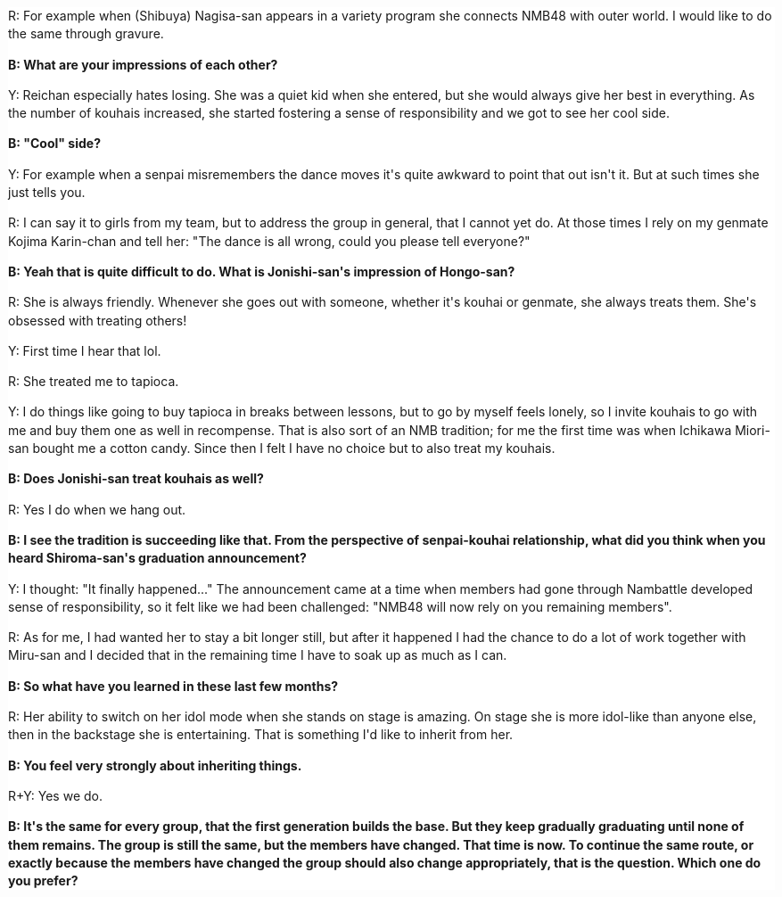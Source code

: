 R: For example when (Shibuya) Nagisa-san appears in a variety program she connects NMB48 with outer world. I would like to do the same through gravure.

**B: What are your impressions of each other?**

Y: Reichan especially hates losing. She was a quiet kid when she entered, but she would always give her best in everything. As the number of kouhais increased, she started fostering a sense of responsibility and we got to see her cool side.

**B: "Cool" side?**

Y: For example when a senpai misremembers the dance moves it's quite awkward to point that out isn't it. But at such times she just tells you.

R: I can say it to girls from my team, but to address the group in general, that I cannot yet do. At those times I rely on my genmate Kojima Karin-chan and tell her: "The dance is all wrong, could you please tell everyone?"

**B: Yeah that is quite difficult to do. What is Jonishi-san's impression of Hongo-san?**

R: She is always friendly. Whenever she goes out with someone, whether it's kouhai or genmate, she always treats them. She's obsessed with treating others!

Y: First time I hear that lol.

R: She treated me to tapioca.

Y: I do things like going to buy tapioca in breaks between lessons, but to go by myself feels lonely, so I invite kouhais to go with me and buy them one as well in recompense. That is also sort of an NMB tradition; for me the first time was when Ichikawa Miori-san bought me a cotton candy. Since then I felt I have no choice but to also treat my kouhais.

**B: Does Jonishi-san treat kouhais as well?**

R: Yes I do when we hang out.

**B: I see the tradition is succeeding like that. From the perspective of senpai-kouhai relationship, what did you think when you heard Shiroma-san's graduation announcement?**

Y: I thought: "It finally happened..." The announcement came at a time when members had gone through Nambattle developed sense of responsibility, so it felt like we had been challenged: "NMB48 will now rely on you remaining members".

R: As for me, I had wanted her to stay a bit longer still, but after it happened I had the chance to do a lot of work together with Miru-san and I decided that in the remaining time I have to soak up as much as I can.

**B: So what have you learned in these last few months?**

R: Her ability to switch on her idol mode when she stands on stage is amazing. On stage she is more idol-like than anyone else, then in the backstage she is entertaining. That is something I'd like to inherit from her.

**B: You feel very strongly about inheriting things.**

R+Y: Yes we do.

**B: It's the same for every group, that the first generation builds the base. But they keep gradually graduating until none of them remains. The group is still the same, but the members have changed. That time is now. To continue the same route, or exactly because the members have changed the group should also change appropriately, that is the question. Which one do you prefer?**
